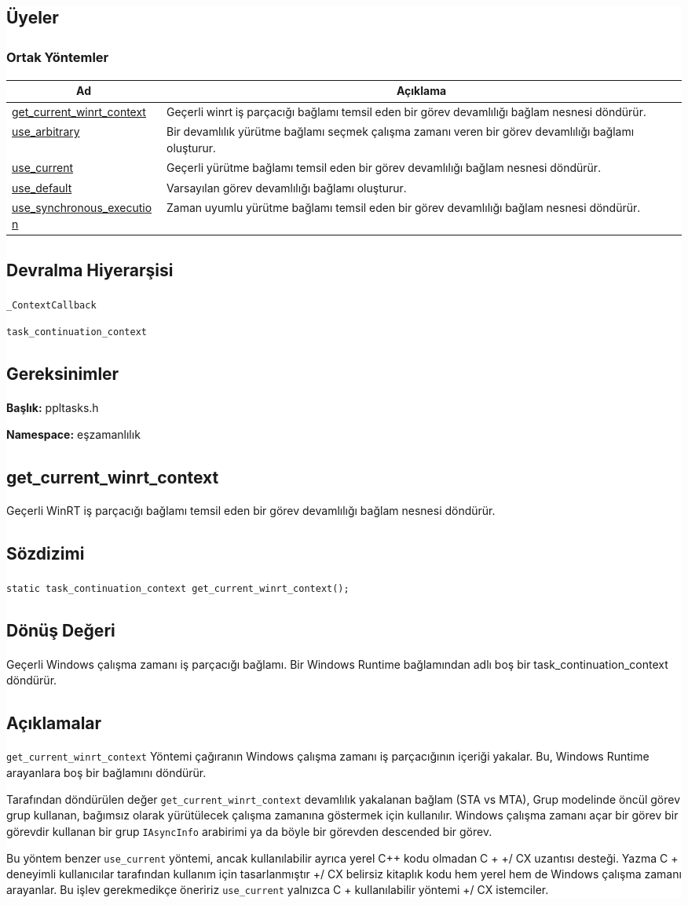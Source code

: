 ## <a name="members"></a>Üyeler  
  
### <a name="public-methods"></a>Ortak Yöntemler  
  
|Ad|Açıklama|  
|----------|-----------------|  
|[get_current_winrt_context](#get_current_winrt_context)|Geçerli winrt iş parçacığı bağlamı temsil eden bir görev devamlılığı bağlam nesnesi döndürür.|  
|[use_arbitrary](#use_arbitrary)|Bir devamlılık yürütme bağlamı seçmek çalışma zamanı veren bir görev devamlılığı bağlamı oluşturur.|  
|[use_current](#use_current)|Geçerli yürütme bağlamı temsil eden bir görev devamlılığı bağlam nesnesi döndürür.|  
|[use_default](#use_default)|Varsayılan görev devamlılığı bağlamı oluşturur.|  
|[use_synchronous_execution](#use_synchronous_execution)|Zaman uyumlu yürütme bağlamı temsil eden bir görev devamlılığı bağlam nesnesi döndürür.|  
  
## <a name="inheritance-hierarchy"></a>Devralma Hiyerarşisi  
 `_ContextCallback`  
  
 `task_continuation_context`  
  
## <a name="requirements"></a>Gereksinimler  
 **Başlık:** ppltasks.h  
  
 **Namespace:** eşzamanlılık  

## <a name="get_current_winrt_context"></a> get_current_winrt_context
 Geçerli WinRT iş parçacığı bağlamı temsil eden bir görev devamlılığı bağlam nesnesi döndürür.  
  
## <a name="syntax"></a>Sözdizimi  
  
```  
static task_continuation_context get_current_winrt_context();  
```  
  
## <a name="return-value"></a>Dönüş Değeri  
 Geçerli Windows çalışma zamanı iş parçacığı bağlamı. Bir Windows Runtime bağlamından adlı boş bir task_continuation_context döndürür.  
  
## <a name="remarks"></a>Açıklamalar  
 `get_current_winrt_context` Yöntemi çağıranın Windows çalışma zamanı iş parçacığının içeriği yakalar. Bu, Windows Runtime arayanlara boş bir bağlamını döndürür.  
  
 Tarafından döndürülen değer `get_current_winrt_context` devamlılık yakalanan bağlam (STA vs MTA), Grup modelinde öncül görev grup kullanan, bağımsız olarak yürütülecek çalışma zamanına göstermek için kullanılır. Windows çalışma zamanı açar bir görev bir görevdir kullanan bir grup `IAsyncInfo` arabirimi ya da böyle bir görevden descended bir görev.  
  
 Bu yöntem benzer `use_current` yöntemi, ancak kullanılabilir ayrıca yerel C++ kodu olmadan C + +/ CX uzantısı desteği. Yazma C + deneyimli kullanıcılar tarafından kullanım için tasarlanmıştır +/ CX belirsiz kitaplık kodu hem yerel hem de Windows çalışma zamanı arayanlar. Bu işlev gerekmedikçe öneririz `use_current` yalnızca C + kullanılabilir yöntemi +/ CX istemciler.  
  